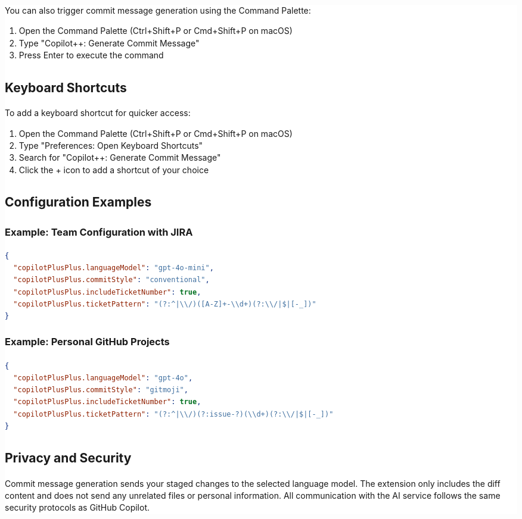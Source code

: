 You can also trigger commit message generation using the Command Palette:

1. Open the Command Palette (Ctrl+Shift+P or Cmd+Shift+P on macOS)
2. Type "Copilot++: Generate Commit Message"
3. Press Enter to execute the command

## Keyboard Shortcuts

To add a keyboard shortcut for quicker access:

1. Open the Command Palette (Ctrl+Shift+P or Cmd+Shift+P on macOS)
2. Type "Preferences: Open Keyboard Shortcuts"
3. Search for "Copilot++: Generate Commit Message"
4. Click the + icon to add a shortcut of your choice

## Configuration Examples

### Example: Team Configuration with JIRA

```json
{
  "copilotPlusPlus.languageModel": "gpt-4o-mini",
  "copilotPlusPlus.commitStyle": "conventional",
  "copilotPlusPlus.includeTicketNumber": true,
  "copilotPlusPlus.ticketPattern": "(?:^|\\/)([A-Z]+-\\d+)(?:\\/|$|[-_])"
}
```

### Example: Personal GitHub Projects

```json
{
  "copilotPlusPlus.languageModel": "gpt-4o",
  "copilotPlusPlus.commitStyle": "gitmoji",
  "copilotPlusPlus.includeTicketNumber": true,
  "copilotPlusPlus.ticketPattern": "(?:^|\\/)(?:issue-?)(\\d+)(?:\\/|$|[-_])"
}
```

## Privacy and Security

Commit message generation sends your staged changes to the selected language model. The extension only includes the diff content and does not send any unrelated files or personal information. All communication with the AI service follows the same security protocols as GitHub Copilot.